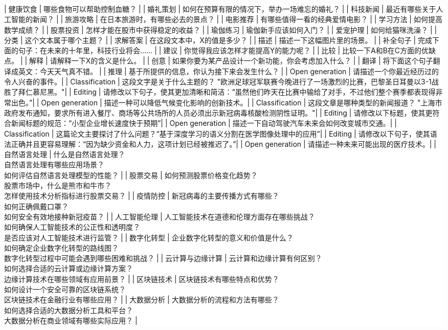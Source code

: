 | 健康饮食 | 哪些食物可以帮助控制血糖？ |
| 婚礼策划 | 如何在预算有限的情况下，举办一场难忘的婚礼？ |
| 科技新闻 | 最近有哪些关于人工智能的新闻？ |
| 旅游攻略 | 在日本旅游时，有哪些必去的景点？ |
| 电影推荐 | 有哪些值得一看的经典爱情电影？ |
| 学习方法 | 如何提高数学成绩？ |
| 股票投资 | 怎样才能在股市中获得稳定的收益？ |
| 瑜伽练习 | 瑜伽新手应该如何入门？ |
| 爱宠护理 | 如何给猫咪洗澡？ |
| 分类 | 这个文本属于哪个主题？ |
| 求解答案 | 在这段文本中，X的值是多少？ |
| 描述 | 描述一下这幅图片里的场景。 |
| 补全句子 | 完成下面的句子：在未来的十年里，科技行业将会…… |
| 建议 | 你觉得我应该怎样才能提高Y的能力呢？ |
| 比较 | 比较一下A和B在C方面的优缺点。 |
| 解释 | 请解释一下X的含义是什么。 |
| 创意 | 如果你要为某产品设计一个新功能，你会考虑加入什么？ |
| 翻译 | 将下面这个句子翻译成英文：今天天气真不错。 |
| 推理 | 基于所提供的信息，你认为接下来会发生什么？ |
| Open generation | 请描述一个你最近经历过的令人兴奋的事件。|
| Classification | 这段文字是关于什么主题的？ "欧洲足球冠军联赛今晚进行了一场激烈的比赛，巴黎圣日耳曼以3-1战胜了拜仁慕尼黑。"|
| Editing | 请修改以下句子，使其更加清晰和简洁：“虽然他们昨天在比赛中输给了对手，不过他们整个赛季都表现得非常出色。”|
| Open generation | 描述一种可以降低气候变化影响的创新技术。|
| Classification | 这段文章是哪种类型的新闻报道？ "上海市政府发布通知，要求所有进入餐厅、商场等公共场所的人员必须出示新冠病毒核酸检测阴性证明。"|
| Editing | 请修改以下标题，使其更符合新闻标题的规范：“小型企业增长速度快于预期”|
| Open generation | 描述一下自动驾驶汽车未来会如何改变城市交通。|
| Classification | 这篇论文主要探讨了什么问题？“基于深度学习的语义分割在医学图像处理中的应用”|
| Editing | 请修改以下句子，使其语法正确并且更容易理解：“因为缺少资金和人力，这项计划已经被推迟了。”|
| Open generation | 请描述一种未来可能出现的医疗技术。|
| 自然语言处理  | 什么是自然语言处理？<br>自然语言处理有哪些应用场景？<br>如何评估自然语言处理模型的性能？ |
| 股票交易   | 如何预测股票价格变化趋势？<br>股票市场中，什么是熊市和牛市？<br>怎样使用技术分析指标进行股票交易？ |
| 疫情防控    | 新冠病毒的主要传播方式有哪些？<br>如何正确佩戴口罩？<br>如何安全有效地接种新冠疫苗？ |
| 人工智能伦理   | 人工智能技术在道德和伦理方面存在哪些挑战？<br>如何确保人工智能技术的公正性和透明度？<br>是否应该对人工智能技术进行监管？ |
| 数字化转型    | 企业数字化转型的意义和价值是什么？<br>如何确定企业数字化转型的路线图？<br>数字化转型过程中可能会遇到哪些困难和挑战？ |
| 云计算与边缘计算 | 云计算和边缘计算有何区别？<br>如何选择合适的云计算或边缘计算方案？<br>边缘计算技术在哪些领域有应用前景？ |
| 区块链技术   | 区块链技术有哪些特点和优势？<br>如何设计一个安全可靠的区块链系统？<br>区块链技术在金融行业有哪些应用？ |
| 大数据分析   | 大数据分析的流程和方法有哪些？<br>如何选择合适的大数据分析工具和平台？<br>大数据分析在商业领域有哪些实际应用？ |